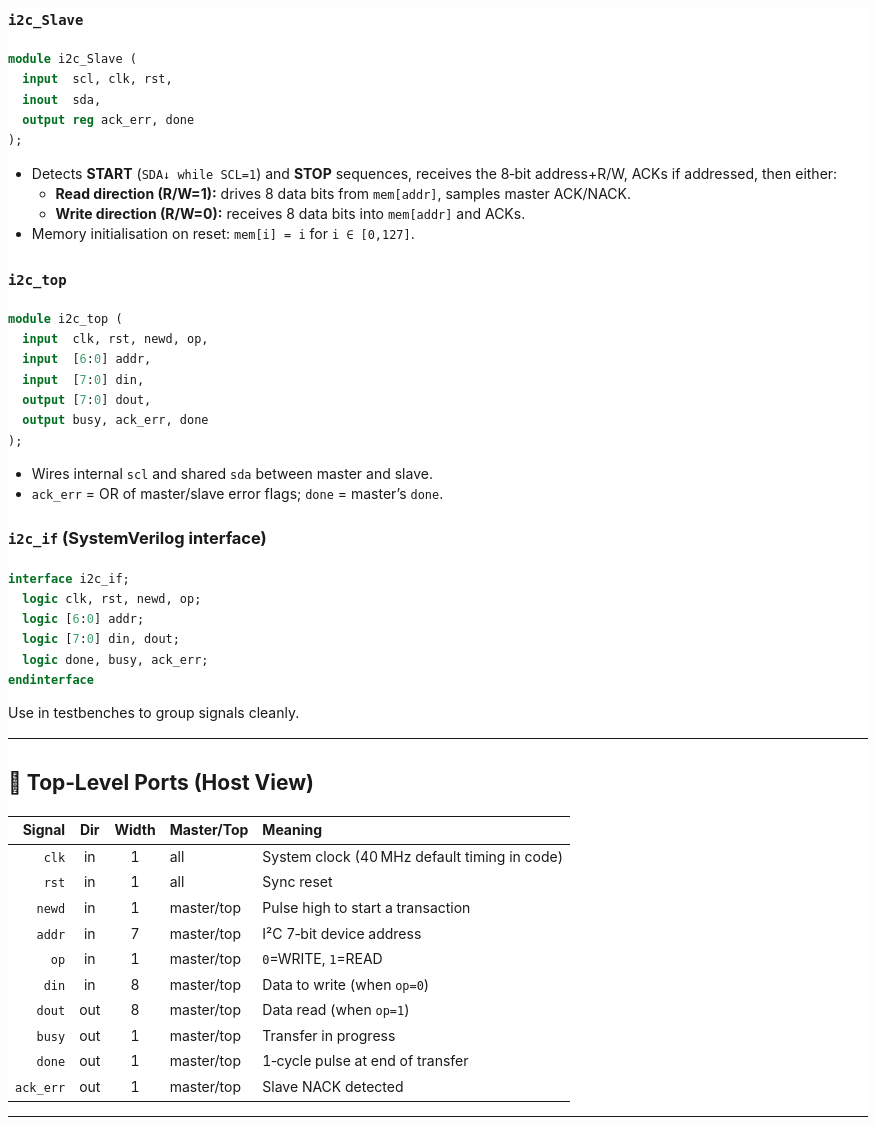 ### `i2c_Slave`
```sv
module i2c_Slave (
  input  scl, clk, rst,
  inout  sda,
  output reg ack_err, done
);
```
- Detects **START** (`SDA↓ while SCL=1`) and **STOP** sequences, receives the 8‑bit address+R/W, ACKs if addressed, then either:
  - **Read direction (R/W=1):** drives 8 data bits from `mem[addr]`, samples master ACK/NACK.
  - **Write direction (R/W=0):** receives 8 data bits into `mem[addr]` and ACKs.
- Memory initialisation on reset: `mem[i] = i` for `i ∈ [0,127]`.

### `i2c_top`
```sv
module i2c_top (
  input  clk, rst, newd, op,
  input  [6:0] addr,
  input  [7:0] din,
  output [7:0] dout,
  output busy, ack_err, done
);
```
- Wires internal `scl` and shared `sda` between master and slave.  
- `ack_err` = OR of master/slave error flags; `done` = master’s `done`.

### `i2c_if` (SystemVerilog interface)
```sv
interface i2c_if;
  logic clk, rst, newd, op;
  logic [6:0] addr;
  logic [7:0] din, dout;
  logic done, busy, ack_err;
endinterface
```
Use in testbenches to group signals cleanly.

---

## 🔌 Top‑Level Ports (Host View)

| Signal  | Dir | Width | Master/Top | Meaning |
|--------:|:---:|:-----:|:-----------|:--------|
| `clk`   | in  | 1 | all | System clock (40 MHz default timing in code) |
| `rst`   | in  | 1 | all | Sync reset |
| `newd`  | in  | 1 | master/top | Pulse high to start a transaction |
| `addr`  | in  | 7 | master/top | I²C 7‑bit device address |
| `op`    | in  | 1 | master/top | `0`=WRITE, `1`=READ |
| `din`   | in  | 8 | master/top | Data to write (when `op=0`) |
| `dout`  | out | 8 | master/top | Data read (when `op=1`) |
| `busy`  | out | 1 | master/top | Transfer in progress |
| `done`  | out | 1 | master/top | 1‑cycle pulse at end of transfer |
| `ack_err` | out | 1 | master/top | Slave NACK detected |

---